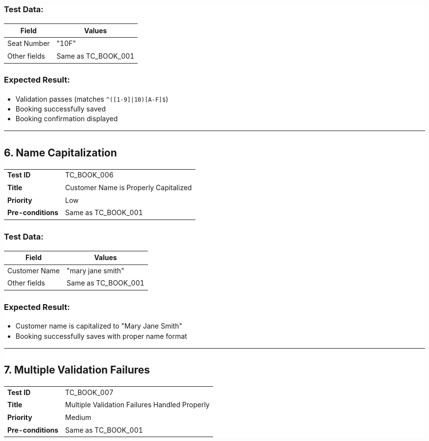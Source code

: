### Test Data:

| Field | Values |
|---------|---------|
| Seat Number | "10F" |
| Other fields | Same as TC_BOOK_001 |
  
### Expected Result:

- Validation passes (matches `^([1-9]|10)[A-F]$`)
- Booking successfully saved
- Booking confirmation displayed

---

## 6. Name Capitalization

|          |                                                 |
|---------|---------|
| **Test ID** | TC_BOOK_006 |
| **Title** | Customer Name is Properly Capitalized |
| **Priority** | Low |
| **Pre-conditions** | Same as TC_BOOK_001 |
  
### Test Data:

| Field | Values |
|---------|---------|
| Customer Name | "mary jane smith" |
| Other fields | Same as TC_BOOK_001 |
  
### Expected Result:

- Customer name is capitalized to "Mary Jane Smith"
- Booking successfully saves with proper name format

---

## 7. Multiple Validation Failures

|          |                                                 |
|---------|---------|
| **Test ID** | TC_BOOK_007 |
| **Title** | Multiple Validation Failures Handled Properly |
| **Priority** | Medium |
| **Pre-conditions** | Same as TC_BOOK_001 |
  